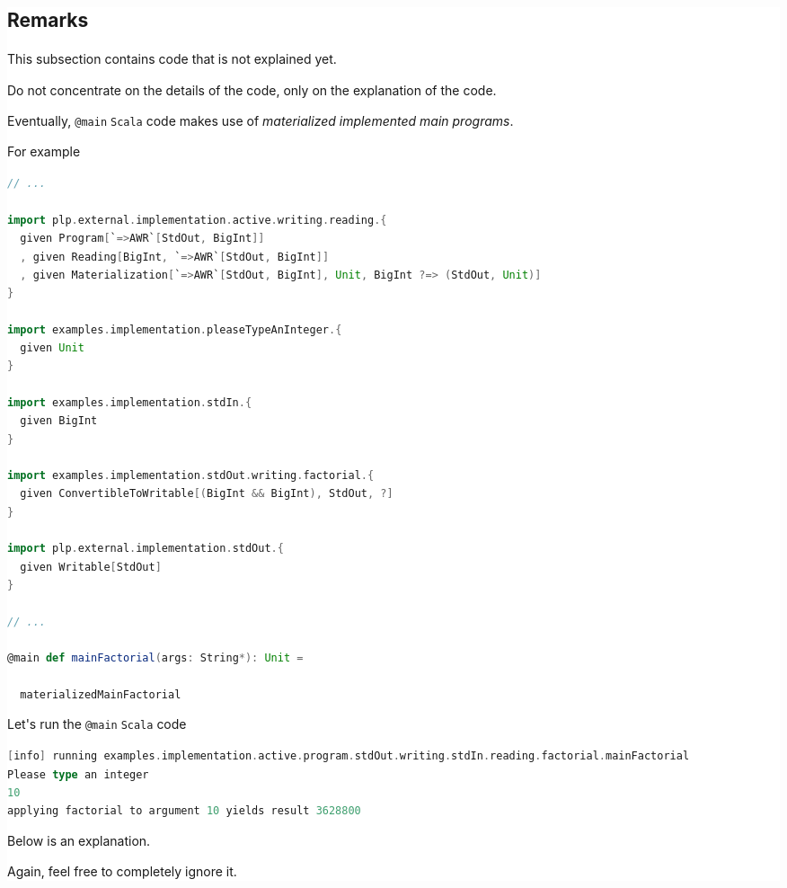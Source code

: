 ## Remarks

This subsection contains code that is not explained yet.

Do not concentrate on the details of the code, only on the explanation of the code.

Eventually, `@main` `Scala` code makes use of *materialized implemented main programs*.

For example

```scala
// ...

import plp.external.implementation.active.writing.reading.{
  given Program[`=>AWR`[StdOut, BigInt]]
  , given Reading[BigInt, `=>AWR`[StdOut, BigInt]]
  , given Materialization[`=>AWR`[StdOut, BigInt], Unit, BigInt ?=> (StdOut, Unit)]
}

import examples.implementation.pleaseTypeAnInteger.{
  given Unit
}

import examples.implementation.stdIn.{
  given BigInt
}

import examples.implementation.stdOut.writing.factorial.{
  given ConvertibleToWritable[(BigInt && BigInt), StdOut, ?]
}

import plp.external.implementation.stdOut.{ 
  given Writable[StdOut] 
}

// ...

@main def mainFactorial(args: String*): Unit =

  materializedMainFactorial
```

Let's run the `@main` `Scala` code

```scala
[info] running examples.implementation.active.program.stdOut.writing.stdIn.reading.factorial.mainFactorial 
Please type an integer
10
applying factorial to argument 10 yields result 3628800
```

Below is an explanation.

Again, feel free to completely ignore it.
